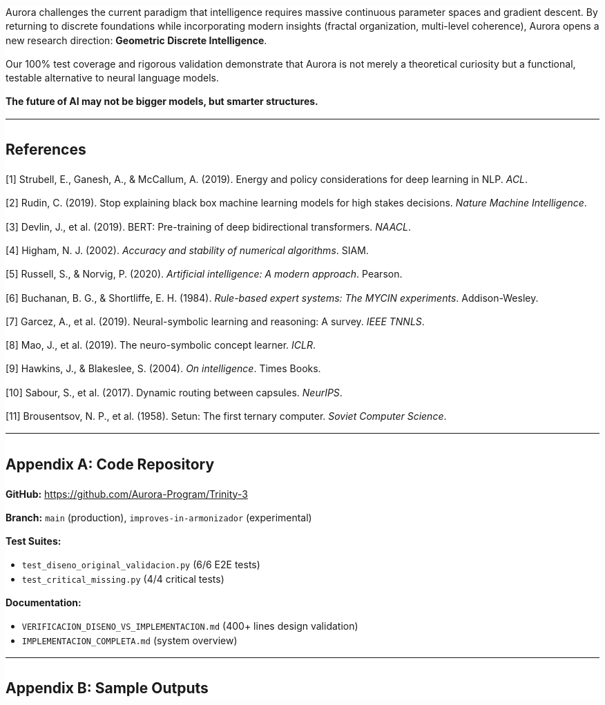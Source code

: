Aurora challenges the current paradigm that intelligence requires massive continuous parameter spaces and gradient descent. By returning to discrete foundations while incorporating modern insights (fractal organization, multi-level coherence), Aurora opens a new research direction: **Geometric Discrete Intelligence**.

Our 100% test coverage and rigorous validation demonstrate that Aurora is not merely a theoretical curiosity but a functional, testable alternative to neural language models.

**The future of AI may not be bigger models, but smarter structures.**

---

## References

[1] Strubell, E., Ganesh, A., & McCallum, A. (2019). Energy and policy considerations for deep learning in NLP. *ACL*.

[2] Rudin, C. (2019). Stop explaining black box machine learning models for high stakes decisions. *Nature Machine Intelligence*.

[3] Devlin, J., et al. (2019). BERT: Pre-training of deep bidirectional transformers. *NAACL*.

[4] Higham, N. J. (2002). *Accuracy and stability of numerical algorithms*. SIAM.

[5] Russell, S., & Norvig, P. (2020). *Artificial intelligence: A modern approach*. Pearson.

[6] Buchanan, B. G., & Shortliffe, E. H. (1984). *Rule-based expert systems: The MYCIN experiments*. Addison-Wesley.

[7] Garcez, A., et al. (2019). Neural-symbolic learning and reasoning: A survey. *IEEE TNNLS*.

[8] Mao, J., et al. (2019). The neuro-symbolic concept learner. *ICLR*.

[9] Hawkins, J., & Blakeslee, S. (2004). *On intelligence*. Times Books.

[10] Sabour, S., et al. (2017). Dynamic routing between capsules. *NeurIPS*.

[11] Brousentsov, N. P., et al. (1958). Setun: The first ternary computer. *Soviet Computer Science*.

---

## Appendix A: Code Repository

**GitHub:** https://github.com/Aurora-Program/Trinity-3

**Branch:** `main` (production), `improves-in-armonizador` (experimental)

**Test Suites:**
- `test_diseno_original_validacion.py` (6/6 E2E tests)
- `test_critical_missing.py` (4/4 critical tests)

**Documentation:**
- `VERIFICACION_DISENO_VS_IMPLEMENTACION.md` (400+ lines design validation)
- `IMPLEMENTACION_COMPLETA.md` (system overview)

---

## Appendix B: Sample Outputs
